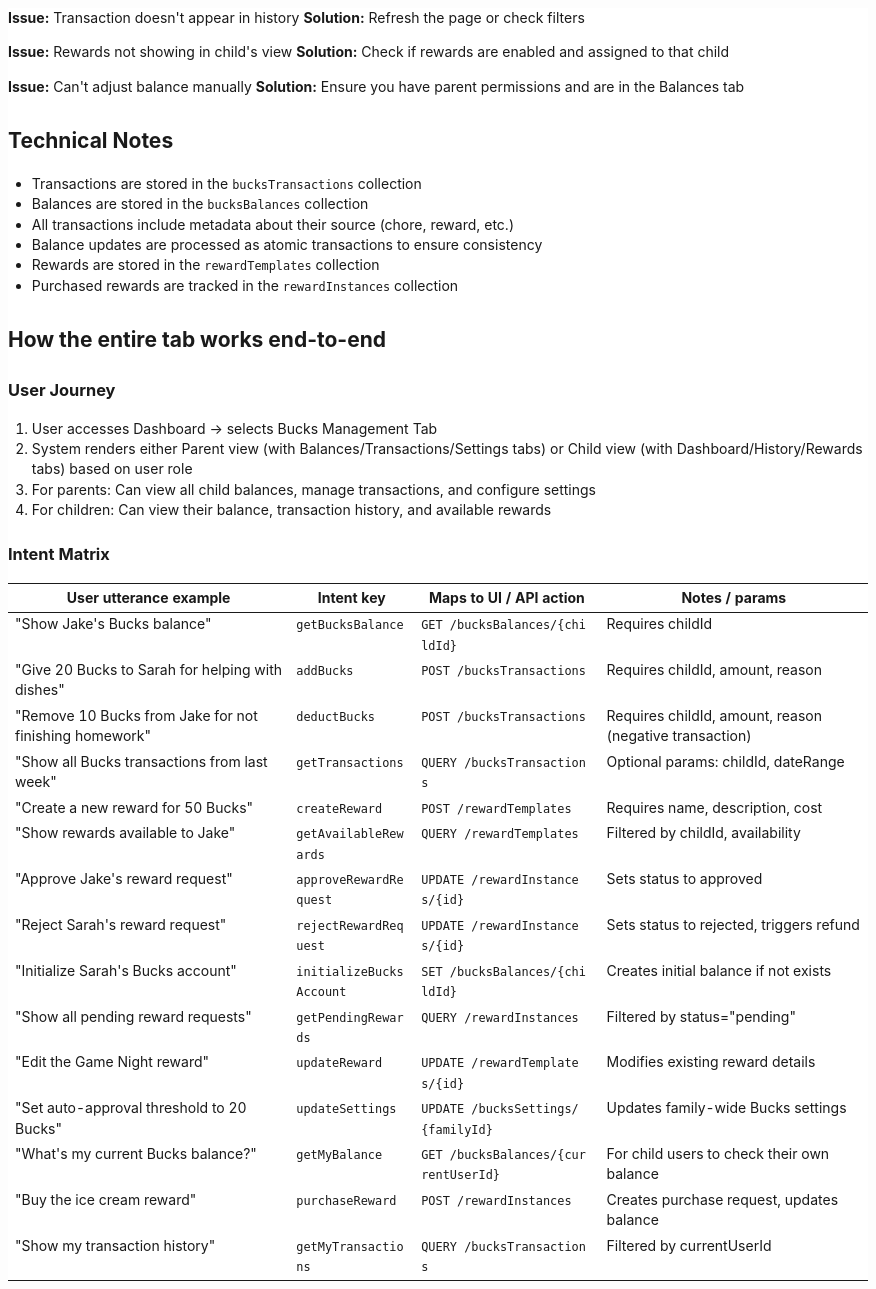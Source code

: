 **Issue:** Transaction doesn't appear in history
**Solution:** Refresh the page or check filters

**Issue:** Rewards not showing in child's view
**Solution:** Check if rewards are enabled and assigned to that child

**Issue:** Can't adjust balance manually
**Solution:** Ensure you have parent permissions and are in the Balances tab

## Technical Notes

- Transactions are stored in the `bucksTransactions` collection
- Balances are stored in the `bucksBalances` collection
- All transactions include metadata about their source (chore, reward, etc.)
- Balance updates are processed as atomic transactions to ensure consistency
- Rewards are stored in the `rewardTemplates` collection
- Purchased rewards are tracked in the `rewardInstances` collection

## How the entire tab works end-to-end

### User Journey
1. User accesses Dashboard → selects Bucks Management Tab
2. System renders either Parent view (with Balances/Transactions/Settings tabs) or Child view (with Dashboard/History/Rewards tabs) based on user role
3. For parents: Can view all child balances, manage transactions, and configure settings
4. For children: Can view their balance, transaction history, and available rewards

### Intent Matrix
| User utterance example | Intent key | Maps to UI / API action | Notes / params |
|--------------------------|--------------|--------------------------|-----------------|
| "Show Jake's Bucks balance" | `getBucksBalance` | `GET /bucksBalances/{childId}` | Requires childId |
| "Give 20 Bucks to Sarah for helping with dishes" | `addBucks` | `POST /bucksTransactions` | Requires childId, amount, reason |
| "Remove 10 Bucks from Jake for not finishing homework" | `deductBucks` | `POST /bucksTransactions` | Requires childId, amount, reason (negative transaction) |
| "Show all Bucks transactions from last week" | `getTransactions` | `QUERY /bucksTransactions` | Optional params: childId, dateRange |
| "Create a new reward for 50 Bucks" | `createReward` | `POST /rewardTemplates` | Requires name, description, cost |
| "Show rewards available to Jake" | `getAvailableRewards` | `QUERY /rewardTemplates` | Filtered by childId, availability |
| "Approve Jake's reward request" | `approveRewardRequest` | `UPDATE /rewardInstances/{id}` | Sets status to approved |
| "Reject Sarah's reward request" | `rejectRewardRequest` | `UPDATE /rewardInstances/{id}` | Sets status to rejected, triggers refund |
| "Initialize Sarah's Bucks account" | `initializeBucksAccount` | `SET /bucksBalances/{childId}` | Creates initial balance if not exists |
| "Show all pending reward requests" | `getPendingRewards` | `QUERY /rewardInstances` | Filtered by status="pending" |
| "Edit the Game Night reward" | `updateReward` | `UPDATE /rewardTemplates/{id}` | Modifies existing reward details |
| "Set auto-approval threshold to 20 Bucks" | `updateSettings` | `UPDATE /bucksSettings/{familyId}` | Updates family-wide Bucks settings |
| "What's my current Bucks balance?" | `getMyBalance` | `GET /bucksBalances/{currentUserId}` | For child users to check their own balance |
| "Buy the ice cream reward" | `purchaseReward` | `POST /rewardInstances` | Creates purchase request, updates balance |
| "Show my transaction history" | `getMyTransactions` | `QUERY /bucksTransactions` | Filtered by currentUserId |
